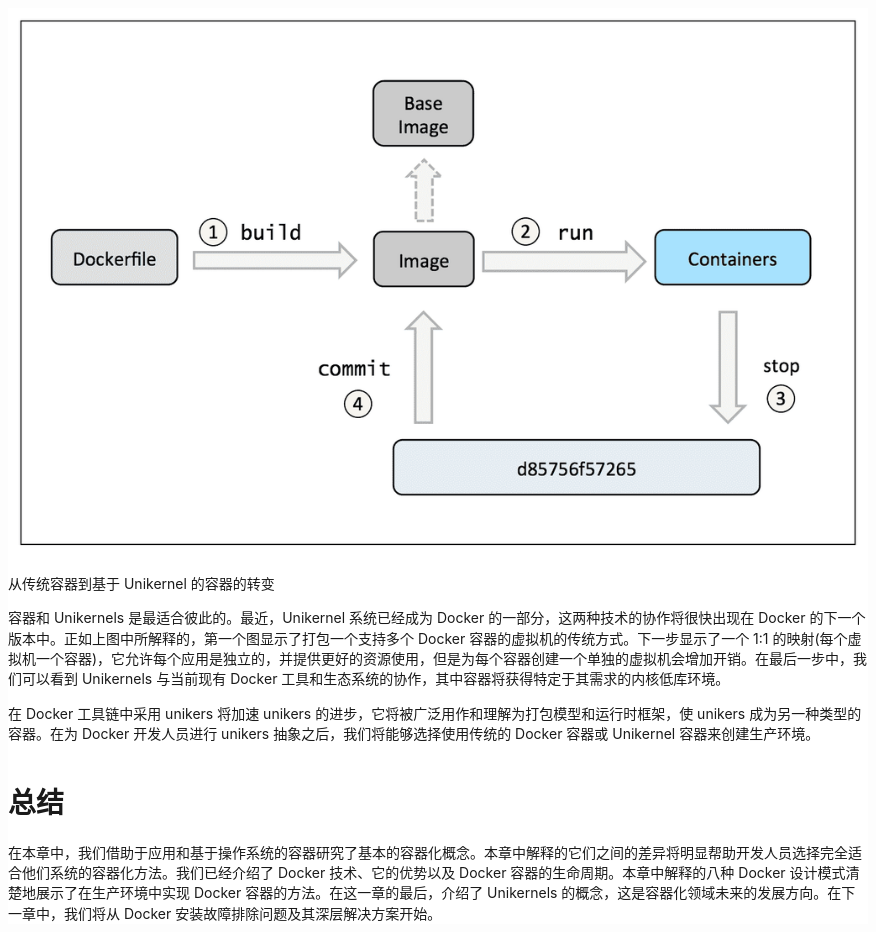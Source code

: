 ![Unikernels](img/image_01_007.jpg)

从传统容器到基于 Unikernel 的容器的转变

容器和 Unikernels 是最适合彼此的。最近，Unikernel 系统已经成为 Docker 的一部分，这两种技术的协作将很快出现在 Docker 的下一个版本中。正如上图中所解释的，第一个图显示了打包一个支持多个 Docker 容器的虚拟机的传统方式。下一步显示了一个 1:1 的映射(每个虚拟机一个容器)，它允许每个应用是独立的，并提供更好的资源使用，但是为每个容器创建一个单独的虚拟机会增加开销。在最后一步中，我们可以看到 Unikernels 与当前现有 Docker 工具和生态系统的协作，其中容器将获得特定于其需求的内核低库环境。

在 Docker 工具链中采用 unikers 将加速 unikers 的进步，它将被广泛用作和理解为打包模型和运行时框架，使 unikers 成为另一种类型的容器。在为 Docker 开发人员进行 unikers 抽象之后，我们将能够选择使用传统的 Docker 容器或 Unikernel 容器来创建生产环境。

# 总结

在本章中，我们借助于应用和基于操作系统的容器研究了基本的容器化概念。本章中解释的它们之间的差异将明显帮助开发人员选择完全适合他们系统的容器化方法。我们已经介绍了 Docker 技术、它的优势以及 Docker 容器的生命周期。本章中解释的八种 Docker 设计模式清楚地展示了在生产环境中实现 Docker 容器的方法。在这一章的最后，介绍了 Unikernels 的概念，这是容器化领域未来的发展方向。在下一章中，我们将从 Docker 安装故障排除问题及其深层解决方案开始。